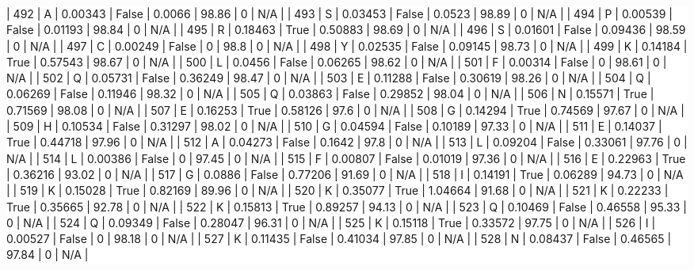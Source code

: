|   492 | A    |         0.00343 | False     |                          0.0066  |                 98.86 |         0     | N/A            |
|   493 | S    |         0.03453 | False     |                          0.0523  |                 98.89 |         0     | N/A            |
|   494 | P    |         0.00539 | False     |                          0.01193 |                 98.84 |         0     | N/A            |
|   495 | R    |         0.18463 | True      |                          0.50883 |                 98.69 |         0     | N/A            |
|   496 | S    |         0.01601 | False     |                          0.09436 |                 98.59 |         0     | N/A            |
|   497 | C    |         0.00249 | False     |                          0       |                 98.8  |         0     | N/A            |
|   498 | Y    |         0.02535 | False     |                          0.09145 |                 98.73 |         0     | N/A            |
|   499 | K    |         0.14184 | True      |                          0.57543 |                 98.67 |         0     | N/A            |
|   500 | L    |         0.0456  | False     |                          0.06265 |                 98.62 |         0     | N/A            |
|   501 | F    |         0.00314 | False     |                          0       |                 98.61 |         0     | N/A            |
|   502 | Q    |         0.05731 | False     |                          0.36249 |                 98.47 |         0     | N/A            |
|   503 | E    |         0.11288 | False     |                          0.30619 |                 98.26 |         0     | N/A            |
|   504 | Q    |         0.06269 | False     |                          0.11946 |                 98.32 |         0     | N/A            |
|   505 | Q    |         0.03863 | False     |                          0.29852 |                 98.04 |         0     | N/A            |
|   506 | N    |         0.15571 | True      |                          0.71569 |                 98.08 |         0     | N/A            |
|   507 | E    |         0.16253 | True      |                          0.58126 |                 97.6  |         0     | N/A            |
|   508 | G    |         0.14294 | True      |                          0.74569 |                 97.67 |         0     | N/A            |
|   509 | H    |         0.10534 | False     |                          0.31297 |                 98.02 |         0     | N/A            |
|   510 | G    |         0.04594 | False     |                          0.10189 |                 97.33 |         0     | N/A            |
|   511 | E    |         0.14037 | True      |                          0.44718 |                 97.96 |         0     | N/A            |
|   512 | A    |         0.04273 | False     |                          0.1642  |                 97.8  |         0     | N/A            |
|   513 | L    |         0.09204 | False     |                          0.33061 |                 97.76 |         0     | N/A            |
|   514 | L    |         0.00386 | False     |                          0       |                 97.45 |         0     | N/A            |
|   515 | F    |         0.00807 | False     |                          0.01019 |                 97.36 |         0     | N/A            |
|   516 | E    |         0.22963 | True      |                          0.36216 |                 93.02 |         0     | N/A            |
|   517 | G    |         0.0886  | False     |                          0.77206 |                 91.69 |         0     | N/A            |
|   518 | I    |         0.14191 | True      |                          0.06289 |                 94.73 |         0     | N/A            |
|   519 | K    |         0.15028 | True      |                          0.82169 |                 89.96 |         0     | N/A            |
|   520 | K    |         0.35077 | True      |                          1.04664 |                 91.68 |         0     | N/A            |
|   521 | K    |         0.22233 | True      |                          0.35665 |                 92.78 |         0     | N/A            |
|   522 | K    |         0.15813 | True      |                          0.89257 |                 94.13 |         0     | N/A            |
|   523 | Q    |         0.10469 | False     |                          0.46558 |                 95.33 |         0     | N/A            |
|   524 | Q    |         0.09349 | False     |                          0.28047 |                 96.31 |         0     | N/A            |
|   525 | K    |         0.15118 | True      |                          0.33572 |                 97.75 |         0     | N/A            |
|   526 | I    |         0.00527 | False     |                          0       |                 98.18 |         0     | N/A            |
|   527 | K    |         0.11435 | False     |                          0.41034 |                 97.85 |         0     | N/A            |
|   528 | N    |         0.08437 | False     |                          0.46565 |                 97.84 |         0     | N/A            |